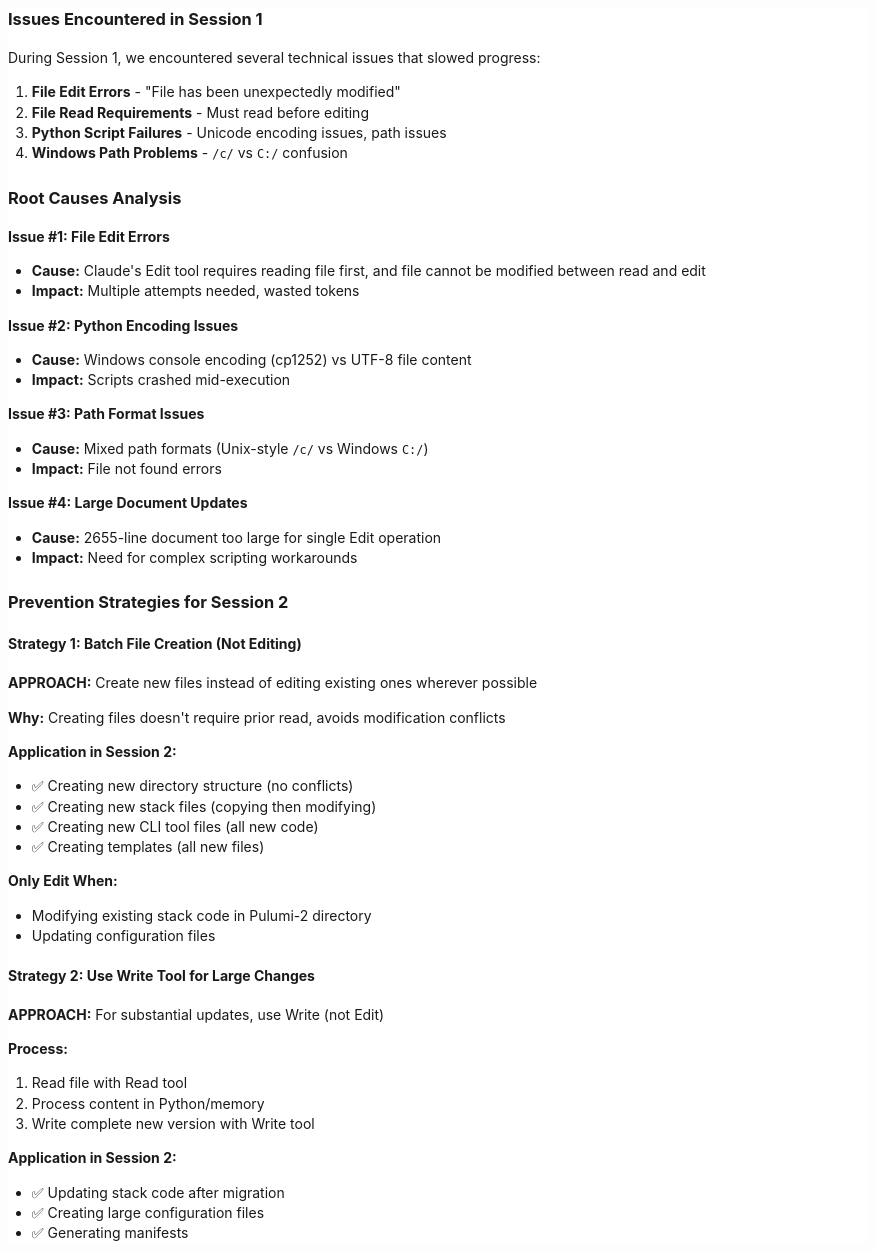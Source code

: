 ### Issues Encountered in Session 1

During Session 1, we encountered several technical issues that slowed progress:

1. **File Edit Errors** - "File has been unexpectedly modified"
2. **File Read Requirements** - Must read before editing
3. **Python Script Failures** - Unicode encoding issues, path issues
4. **Windows Path Problems** - `/c/` vs `C:/` confusion

### Root Causes Analysis

**Issue #1: File Edit Errors**
- **Cause:** Claude's Edit tool requires reading file first, and file cannot be modified between read and edit
- **Impact:** Multiple attempts needed, wasted tokens

**Issue #2: Python Encoding Issues**
- **Cause:** Windows console encoding (cp1252) vs UTF-8 file content
- **Impact:** Scripts crashed mid-execution

**Issue #3: Path Format Issues**
- **Cause:** Mixed path formats (Unix-style `/c/` vs Windows `C:/`)
- **Impact:** File not found errors

**Issue #4: Large Document Updates**
- **Cause:** 2655-line document too large for single Edit operation
- **Impact:** Need for complex scripting workarounds

### Prevention Strategies for Session 2

#### Strategy 1: Batch File Creation (Not Editing)

**APPROACH:** Create new files instead of editing existing ones wherever possible

**Why:** Creating files doesn't require prior read, avoids modification conflicts

**Application in Session 2:**
- ✅ Creating new directory structure (no conflicts)
- ✅ Creating new stack files (copying then modifying)
- ✅ Creating new CLI tool files (all new code)
- ✅ Creating templates (all new files)

**Only Edit When:**
- Modifying existing stack code in Pulumi-2 directory
- Updating configuration files

#### Strategy 2: Use Write Tool for Large Changes

**APPROACH:** For substantial updates, use Write (not Edit)

**Process:**
1. Read file with Read tool
2. Process content in Python/memory
3. Write complete new version with Write tool

**Application in Session 2:**
- ✅ Updating stack code after migration
- ✅ Creating large configuration files
- ✅ Generating manifests
